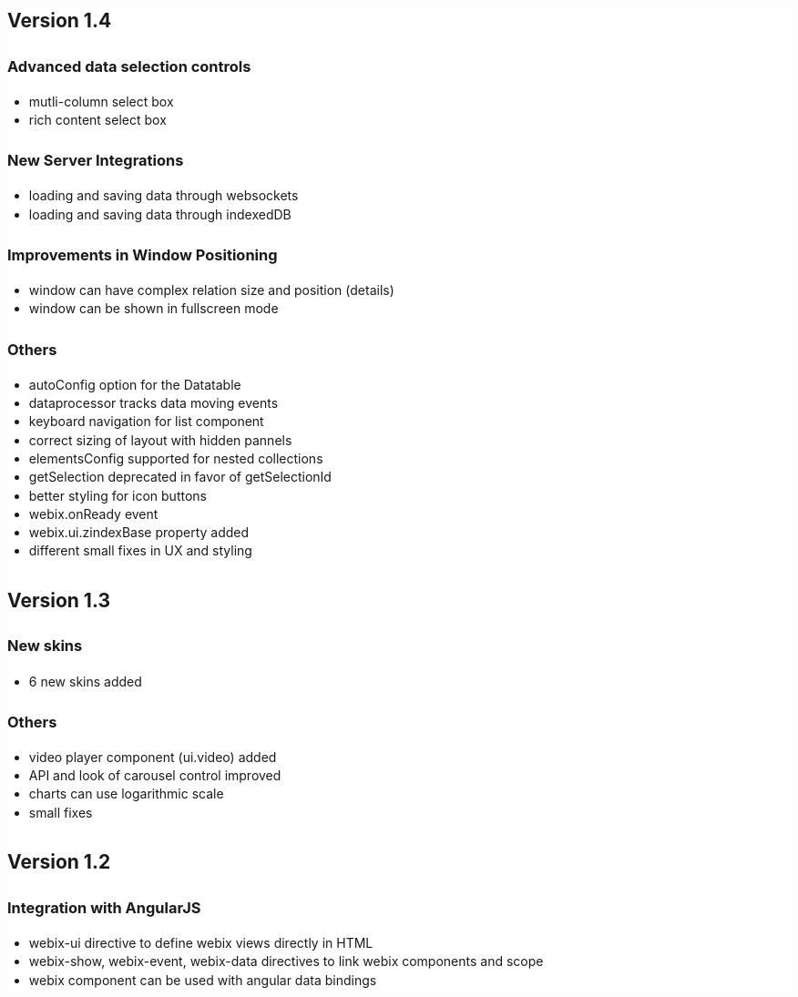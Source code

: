 Version 1.4
-----------

### Advanced data selection controls

- mutli-column select box
- rich content select box

### New Server Integrations

- loading and saving data through websockets
- loading and saving data through indexedDB

### Improvements in Window Positioning

- window can have complex relation size and position (details)
- window can be shown in fullscreen mode

### Others 

- autoConfig option for the Datatable
- dataprocessor tracks data moving events
- keyboard navigation for list component
- correct sizing of layout with hidden pannels
- elementsConfig supported for nested collections
- getSelection deprecated in favor of getSelectionId
- better styling for icon buttons
- webix.onReady event
- webix.ui.zindexBase property added
- different small fixes in UX and styling


Version 1.3
-----------
### New skins
- 6 new skins added

### Others
- video player component (ui.video) added
- API and look of carousel control improved
- charts can use logarithmic scale
- small fixes


Version 1.2
-----------

### Integration with AngularJS
- webix-ui directive to define webix views directly in HTML
- webix-show, webix-event, webix-data directives to link webix components and scope
- webix component can be used with angular data bindings
